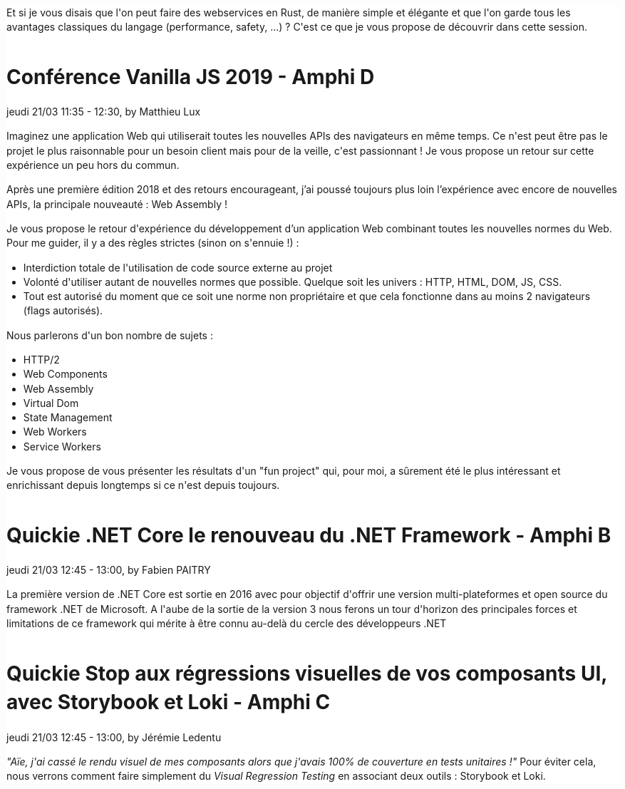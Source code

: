 Et si je vous disais que l'on peut faire des webservices en Rust, de manière simple et élégante et que l'on garde tous les avantages classiques du langage (performance, safety, ...) ? C'est ce que je vous propose de découvrir dans cette session.

# Conférence Vanilla JS 2019 - Amphi D
jeudi 21/03 11:35 - 12:30, by Matthieu Lux

Imaginez une application Web qui utiliserait toutes les nouvelles APIs des navigateurs en même temps. Ce n'est peut être pas le projet le plus raisonnable pour un besoin client mais pour de la veille, c'est passionnant ! Je vous propose un retour sur cette expérience un peu hors du commun.

Après une première édition 2018 et des retours encourageant, j’ai poussé toujours plus loin l’expérience avec encore de nouvelles APIs, la principale nouveauté : Web Assembly !

Je vous propose le retour d'expérience du développement d’un application Web combinant toutes les nouvelles normes du Web. Pour me guider, il y a des règles strictes (sinon on s'ennuie !) :
- Interdiction totale de l'utilisation de code source externe au projet
- ‎Volonté d'utiliser autant de nouvelles normes que possible. Quelque soit les univers : HTTP, HTML, DOM, JS, CSS.
- ‎Tout est autorisé du moment que ce soit une norme non propriétaire et que cela fonctionne dans au moins 2 navigateurs (flags autorisés).

Nous parlerons d'un bon nombre de sujets :
- HTTP/2
- Web Components
- Web Assembly
- Virtual Dom
- State Management
- Web Workers
- Service Workers

Je vous propose de vous présenter les résultats d'un "fun project" qui, pour moi, a sûrement été le plus intéressant et enrichissant depuis longtemps si ce n'est depuis toujours.

# Quickie .NET Core le renouveau du .NET Framework - Amphi B
jeudi 21/03 12:45 - 13:00, by Fabien PAITRY

La première version de .NET Core est sortie en 2016 avec pour objectif d'offrir une version multi-plateformes et open source du framework .NET de Microsoft.  A l'aube de la sortie de la version 3 nous ferons un tour d'horizon des principales forces et limitations de ce framework qui mérite à être connu au-delà du cercle des développeurs .NET

# Quickie Stop aux régressions visuelles de vos composants UI, avec Storybook et Loki - Amphi C
jeudi 21/03 12:45 - 13:00, by Jérémie Ledentu

*"Aïe, j'ai cassé le rendu visuel de mes composants alors que j'avais 100% de couverture en tests unitaires !"* Pour éviter cela, nous verrons comment faire simplement du *Visual Regression Testing* en associant deux outils : Storybook et Loki.
